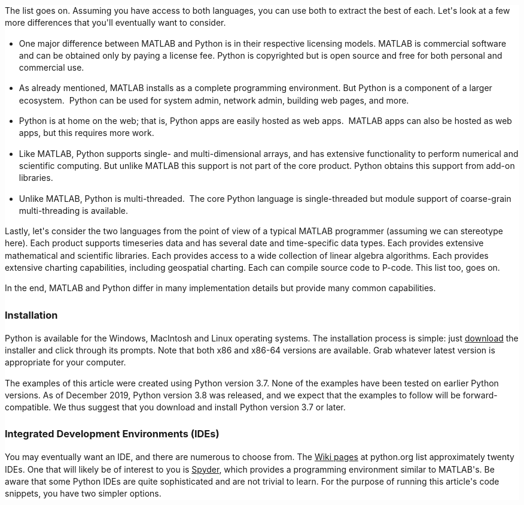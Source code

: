 The list goes on. Assuming you have access to both languages, you can use both
to extract the best of each. Let's look at a few more differences that you'll
eventually want to consider.

-   One major difference between MATLAB and Python is in their respective
    licensing models. MATLAB is commercial software and can be obtained only by
    paying a license fee. Python is copyrighted but is open source and free for
    both personal and commercial use.

-   As already mentioned, MATLAB installs as a complete programming environment.
    But Python is a component of a larger ecosystem.  Python can be used for
    system admin, network admin, building web pages, and more.

-   Python is at home on the web; that is, Python apps are easily hosted as web
    apps.  MATLAB apps can also be hosted as web apps, but this requires more
    work.

-   Like MATLAB, Python supports single- and multi-dimensional arrays, and has
    extensive functionality to perform numerical and scientific computing. But
    unlike MATLAB this support is not part of the core product. Python obtains
    this support from add-on libraries.

-   Unlike MATLAB, Python is multi-threaded.  The core Python language is
    single-threaded but module support of coarse-grain multi-threading is
    available.

Lastly, let's consider the two languages from the point of view of a typical
MATLAB programmer (assuming we can stereotype here). Each product supports
timeseries data and has several date and time-specific data types. Each provides
extensive mathematical and scientific libraries. Each provides access to a wide
collection of linear algebra algorithms. Each provides extensive charting
capabilities, including geospatial charting. Each can compile source code to
P-code. This list too, goes on.

In the end, MATLAB and Python differ in many implementation details but provide
many common capabilities.

### Installation

Python is available for the Windows, MacIntosh and Linux operating systems. The
installation process is simple: just
[download](https://www.python.org/downloads/) the installer and click through
its prompts. Note that both x86 and x86-64 versions are available. Grab whatever
latest version is appropriate for your computer.

The examples of this article were created using Python version 3.7.  None of the
examples have been tested on earlier Python versions.  As of December 2019, Python version
3.8 was released, and we expect that the examples to follow will be forward-compatible.  We
thus suggest that you download and install Python version 3.7 or later.

### Integrated Development Environments (IDEs)

You may eventually want an IDE, and there are numerous to choose from. The [Wiki
pages](https://wiki.python.org/moin/IntegratedDevelopmentEnvironments) at
python.org list approximately twenty IDEs. One that will likely be of interest
to you is [Spyder](https://www.spyder-ide.org/), which provides a programming
environment similar to MATLAB's. Be aware that some Python IDEs are quite
sophisticated and are not trivial to learn. For the purpose of running this
article's code snippets, you have two simpler options.
